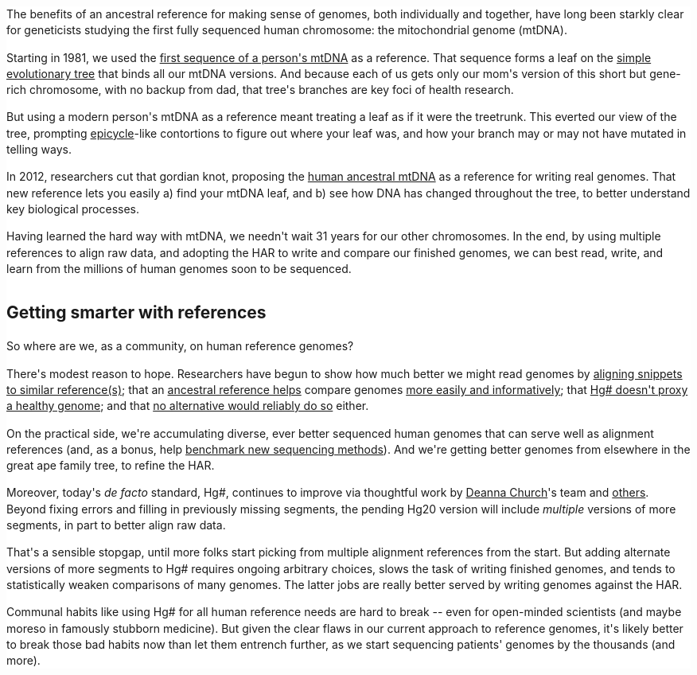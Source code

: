 The benefits of an ancestral reference for making sense of genomes, both individually and together, have long been starkly clear for geneticists studying the first fully sequenced human chromosome: the mitochondrial genome (mtDNA).

Starting in 1981, we used the [first sequence of a person's mtDNA](http://www.ncbi.nlm.nih.gov/pubmed/7219534) as a reference. That sequence forms a leaf on the [simple evolutionary tree](http://www.phylotree.org/tree/main.htm) that binds all our mtDNA versions. And because each of us gets only our mom's version of this short but gene-rich chromosome, with no backup from dad, that tree's branches are key foci of health research.

But using a modern person's mtDNA as a reference meant treating a leaf as if it were the treetrunk. This everted our view of the tree, prompting [epicycle](http://www.dailymotion.com/video/xerwsh_carl-sagan-videos-epicycles-of-ptol_tech)-like contortions to figure out where your leaf was, and how your branch may or may not have mutated in telling ways.

In 2012, researchers cut that gordian knot, proposing the [human ancestral mtDNA](http://www.mtdnacommunity.org/) as a reference for writing real genomes. That new reference lets you easily a) find your mtDNA leaf, and b) see how DNA has changed throughout the tree, to better understand key biological processes.

Having learned the hard way with mtDNA, we needn't wait 31 years for our other chromosomes. In the end, by using multiple references to align raw data, and adopting the HAR to write and compare our finished genomes, we can best read, write, and learn from the millions of human genomes soon to be sequenced.

## Getting smarter with references

So where are we, as a community, on human reference genomes?

There's modest reason to hope. Researchers have begun to show how much better we might read genomes by [aligning snippets to similar reference(s)](http://www.plosgenetics.org/article/info:doi%2F10.1371%2Fjournal.pgen.1002280); that an [ancestral reference helps](http://genesdev.cshlp.org/content/25/1/1.long) compare genomes [more easily and informatively](http://www.ncbi.nlm.nih.gov/pmc/articles/PMC3322232/); that [Hg# doesn't proxy a healthy genome](http://www.ncbi.nlm.nih.gov/pmc/articles/pmid/21121051/); and that [no alternative would reliably do so](http://www.ncbi.nlm.nih.gov/pmc/articles/PMC3254080/) either.

On the practical side, we're accumulating diverse, ever better sequenced human genomes that can serve well as alignment references (and, as a bonus, help [benchmark new sequencing methods](http://www.nist.gov/mml/bbd/biomolecular/genome_in_a_bottle_consortium.cfm)). And we're getting better genomes from elsewhere in the great ape family tree, to refine the HAR.

Moreover, today's _de facto_ standard, Hg#, continues to improve via thoughtful work by [Deanna Church](http://infocus.nlm.nih.gov/2012/08/meet-ncbis-deanna-church-genom.html)'s team and [others](http://www.ncbi.nlm.nih.gov/pubmed/23932108). Beyond fixing errors and filling in previously missing segments, the pending Hg20 version will include _multiple_ versions of more segments, in part to better align raw data.

That's a sensible stopgap, until more folks start picking from multiple alignment references from the start. But adding alternate versions of more segments to Hg# requires ongoing arbitrary choices, slows the task of writing finished genomes, and tends to statistically weaken comparisons of many genomes. The latter jobs are really better served by writing genomes against the HAR.

Communal habits like using Hg# for all human reference needs are hard to break -- even for open-minded scientists (and maybe moreso in famously stubborn medicine). But given the clear flaws in our current approach to reference genomes, it's likely better to break those bad habits now than let them entrench further, as we start sequencing patients' genomes by the thousands (and more).
